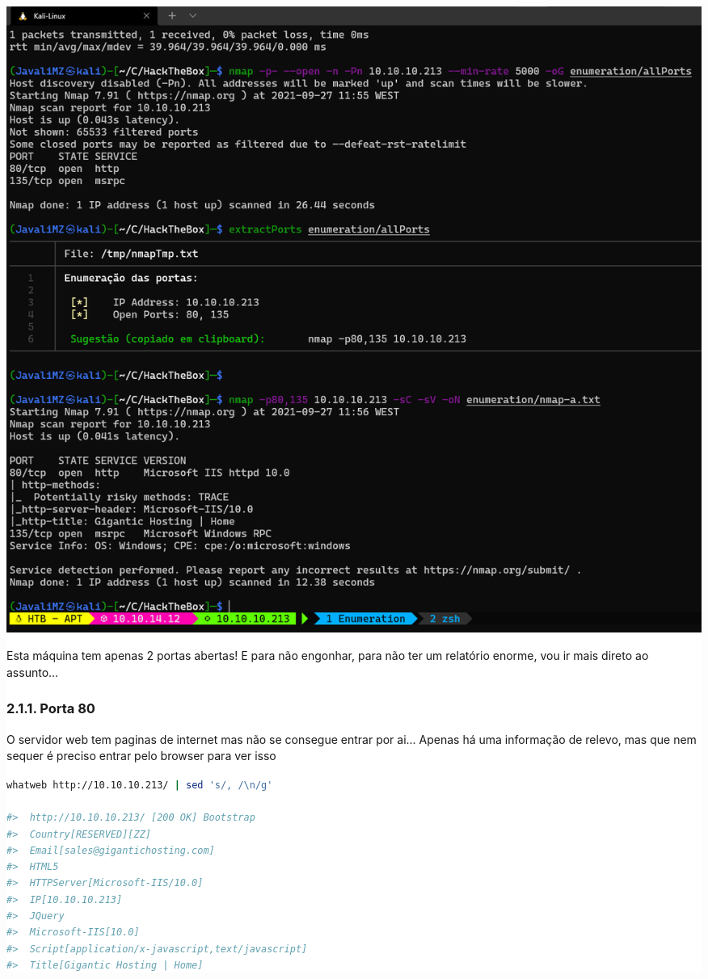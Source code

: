 ![Nmap](Assets/HTB-Windows-Insane-APT/enum-nmap.png)

Esta máquina tem apenas 2 portas abertas! E para não engonhar, para não ter um relatório enorme, vou ir mais direto ao assunto...

### 2.1.1. Porta 80

O servidor web tem paginas de internet mas não se consegue entrar por ai... Apenas há uma informação de relevo, mas que nem sequer é preciso entrar pelo browser para ver isso

```bash
whatweb http://10.10.10.213/ | sed 's/, /\n/g'

#>  http://10.10.10.213/ [200 OK] Bootstrap
#>  Country[RESERVED][ZZ]
#>  Email[sales@gigantichosting.com]
#>  HTML5
#>  HTTPServer[Microsoft-IIS/10.0]
#>  IP[10.10.10.213]
#>  JQuery
#>  Microsoft-IIS[10.0]
#>  Script[application/x-javascript,text/javascript]
#>  Title[Gigantic Hosting | Home]
```
